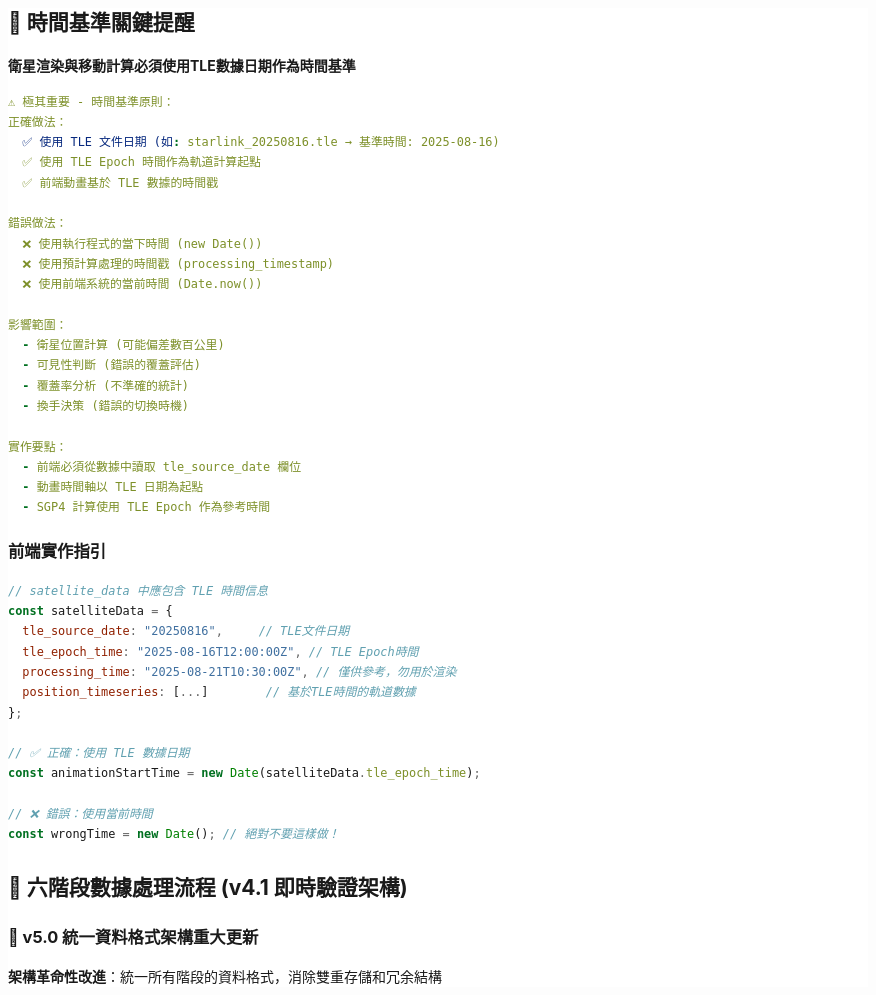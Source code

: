 ## 🚨 時間基準關鍵提醒

**衛星渲染與移動計算必須使用TLE數據日期作為時間基準**

```yaml
⚠️ 極其重要 - 時間基準原則：
正確做法：
  ✅ 使用 TLE 文件日期 (如: starlink_20250816.tle → 基準時間: 2025-08-16)
  ✅ 使用 TLE Epoch 時間作為軌道計算起點
  ✅ 前端動畫基於 TLE 數據的時間戳

錯誤做法：
  ❌ 使用執行程式的當下時間 (new Date())
  ❌ 使用預計算處理的時間戳 (processing_timestamp)
  ❌ 使用前端系統的當前時間 (Date.now())

影響範圍：
  - 衛星位置計算 (可能偏差數百公里)
  - 可見性判斷 (錯誤的覆蓋評估)
  - 覆蓋率分析 (不準確的統計)
  - 換手決策 (錯誤的切換時機)

實作要點：
  - 前端必須從數據中讀取 tle_source_date 欄位
  - 動畫時間軸以 TLE 日期為起點
  - SGP4 計算使用 TLE Epoch 作為參考時間
```

### 前端實作指引
```javascript
// satellite_data 中應包含 TLE 時間信息
const satelliteData = {
  tle_source_date: "20250816",     // TLE文件日期
  tle_epoch_time: "2025-08-16T12:00:00Z", // TLE Epoch時間
  processing_time: "2025-08-21T10:30:00Z", // 僅供參考，勿用於渲染
  position_timeseries: [...]        // 基於TLE時間的軌道數據
};

// ✅ 正確：使用 TLE 數據日期
const animationStartTime = new Date(satelliteData.tle_epoch_time);

// ❌ 錯誤：使用當前時間
const wrongTime = new Date(); // 絕對不要這樣做！
```

## 🔄 六階段數據處理流程 (v4.1 即時驗證架構)

### 🚨 v5.0 統一資料格式架構重大更新

**架構革命性改進**：統一所有階段的資料格式，消除雙重存儲和冗余結構
